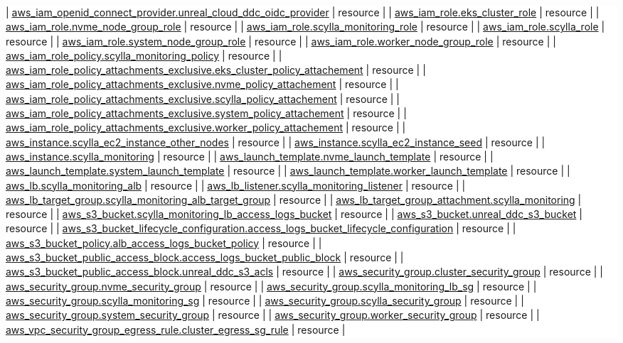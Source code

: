 | [aws_iam_openid_connect_provider.unreal_cloud_ddc_oidc_provider](https://registry.terraform.io/providers/hashicorp/aws/latest/docs/resources/iam_openid_connect_provider) | resource |
| [aws_iam_role.eks_cluster_role](https://registry.terraform.io/providers/hashicorp/aws/latest/docs/resources/iam_role) | resource |
| [aws_iam_role.nvme_node_group_role](https://registry.terraform.io/providers/hashicorp/aws/latest/docs/resources/iam_role) | resource |
| [aws_iam_role.scylla_monitoring_role](https://registry.terraform.io/providers/hashicorp/aws/latest/docs/resources/iam_role) | resource |
| [aws_iam_role.scylla_role](https://registry.terraform.io/providers/hashicorp/aws/latest/docs/resources/iam_role) | resource |
| [aws_iam_role.system_node_group_role](https://registry.terraform.io/providers/hashicorp/aws/latest/docs/resources/iam_role) | resource |
| [aws_iam_role.worker_node_group_role](https://registry.terraform.io/providers/hashicorp/aws/latest/docs/resources/iam_role) | resource |
| [aws_iam_role_policy.scylla_monitoring_policy](https://registry.terraform.io/providers/hashicorp/aws/latest/docs/resources/iam_role_policy) | resource |
| [aws_iam_role_policy_attachments_exclusive.eks_cluster_policy_attachement](https://registry.terraform.io/providers/hashicorp/aws/latest/docs/resources/iam_role_policy_attachments_exclusive) | resource |
| [aws_iam_role_policy_attachments_exclusive.nvme_policy_attachement](https://registry.terraform.io/providers/hashicorp/aws/latest/docs/resources/iam_role_policy_attachments_exclusive) | resource |
| [aws_iam_role_policy_attachments_exclusive.scylla_policy_attachement](https://registry.terraform.io/providers/hashicorp/aws/latest/docs/resources/iam_role_policy_attachments_exclusive) | resource |
| [aws_iam_role_policy_attachments_exclusive.system_policy_attachement](https://registry.terraform.io/providers/hashicorp/aws/latest/docs/resources/iam_role_policy_attachments_exclusive) | resource |
| [aws_iam_role_policy_attachments_exclusive.worker_policy_attachement](https://registry.terraform.io/providers/hashicorp/aws/latest/docs/resources/iam_role_policy_attachments_exclusive) | resource |
| [aws_instance.scylla_ec2_instance_other_nodes](https://registry.terraform.io/providers/hashicorp/aws/latest/docs/resources/instance) | resource |
| [aws_instance.scylla_ec2_instance_seed](https://registry.terraform.io/providers/hashicorp/aws/latest/docs/resources/instance) | resource |
| [aws_instance.scylla_monitoring](https://registry.terraform.io/providers/hashicorp/aws/latest/docs/resources/instance) | resource |
| [aws_launch_template.nvme_launch_template](https://registry.terraform.io/providers/hashicorp/aws/latest/docs/resources/launch_template) | resource |
| [aws_launch_template.system_launch_template](https://registry.terraform.io/providers/hashicorp/aws/latest/docs/resources/launch_template) | resource |
| [aws_launch_template.worker_launch_template](https://registry.terraform.io/providers/hashicorp/aws/latest/docs/resources/launch_template) | resource |
| [aws_lb.scylla_monitoring_alb](https://registry.terraform.io/providers/hashicorp/aws/latest/docs/resources/lb) | resource |
| [aws_lb_listener.scylla_monitoring_listener](https://registry.terraform.io/providers/hashicorp/aws/latest/docs/resources/lb_listener) | resource |
| [aws_lb_target_group.scylla_monitoring_alb_target_group](https://registry.terraform.io/providers/hashicorp/aws/latest/docs/resources/lb_target_group) | resource |
| [aws_lb_target_group_attachment.scylla_monitoring](https://registry.terraform.io/providers/hashicorp/aws/latest/docs/resources/lb_target_group_attachment) | resource |
| [aws_s3_bucket.scylla_monitoring_lb_access_logs_bucket](https://registry.terraform.io/providers/hashicorp/aws/latest/docs/resources/s3_bucket) | resource |
| [aws_s3_bucket.unreal_ddc_s3_bucket](https://registry.terraform.io/providers/hashicorp/aws/latest/docs/resources/s3_bucket) | resource |
| [aws_s3_bucket_lifecycle_configuration.access_logs_bucket_lifecycle_configuration](https://registry.terraform.io/providers/hashicorp/aws/latest/docs/resources/s3_bucket_lifecycle_configuration) | resource |
| [aws_s3_bucket_policy.alb_access_logs_bucket_policy](https://registry.terraform.io/providers/hashicorp/aws/latest/docs/resources/s3_bucket_policy) | resource |
| [aws_s3_bucket_public_access_block.access_logs_bucket_public_block](https://registry.terraform.io/providers/hashicorp/aws/latest/docs/resources/s3_bucket_public_access_block) | resource |
| [aws_s3_bucket_public_access_block.unreal_ddc_s3_acls](https://registry.terraform.io/providers/hashicorp/aws/latest/docs/resources/s3_bucket_public_access_block) | resource |
| [aws_security_group.cluster_security_group](https://registry.terraform.io/providers/hashicorp/aws/latest/docs/resources/security_group) | resource |
| [aws_security_group.nvme_security_group](https://registry.terraform.io/providers/hashicorp/aws/latest/docs/resources/security_group) | resource |
| [aws_security_group.scylla_monitoring_lb_sg](https://registry.terraform.io/providers/hashicorp/aws/latest/docs/resources/security_group) | resource |
| [aws_security_group.scylla_monitoring_sg](https://registry.terraform.io/providers/hashicorp/aws/latest/docs/resources/security_group) | resource |
| [aws_security_group.scylla_security_group](https://registry.terraform.io/providers/hashicorp/aws/latest/docs/resources/security_group) | resource |
| [aws_security_group.system_security_group](https://registry.terraform.io/providers/hashicorp/aws/latest/docs/resources/security_group) | resource |
| [aws_security_group.worker_security_group](https://registry.terraform.io/providers/hashicorp/aws/latest/docs/resources/security_group) | resource |
| [aws_vpc_security_group_egress_rule.cluster_egress_sg_rule](https://registry.terraform.io/providers/hashicorp/aws/latest/docs/resources/vpc_security_group_egress_rule) | resource |